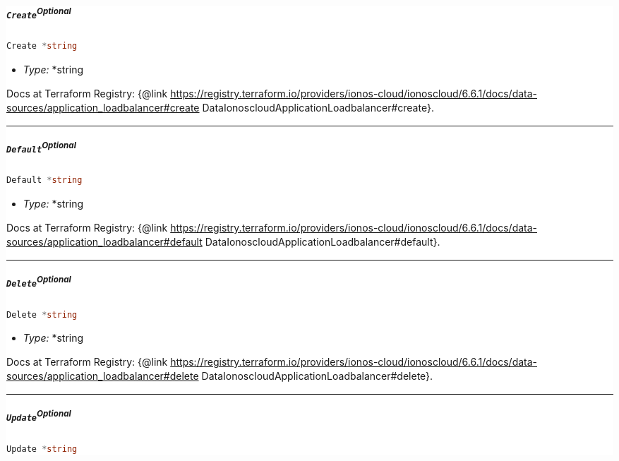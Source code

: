 ##### `Create`<sup>Optional</sup> <a name="Create" id="@cdktf/provider-ionoscloud.dataIonoscloudApplicationLoadbalancer.DataIonoscloudApplicationLoadbalancerTimeouts.property.create"></a>

```go
Create *string
```

- *Type:* *string

Docs at Terraform Registry: {@link https://registry.terraform.io/providers/ionos-cloud/ionoscloud/6.6.1/docs/data-sources/application_loadbalancer#create DataIonoscloudApplicationLoadbalancer#create}.

---

##### `Default`<sup>Optional</sup> <a name="Default" id="@cdktf/provider-ionoscloud.dataIonoscloudApplicationLoadbalancer.DataIonoscloudApplicationLoadbalancerTimeouts.property.default"></a>

```go
Default *string
```

- *Type:* *string

Docs at Terraform Registry: {@link https://registry.terraform.io/providers/ionos-cloud/ionoscloud/6.6.1/docs/data-sources/application_loadbalancer#default DataIonoscloudApplicationLoadbalancer#default}.

---

##### `Delete`<sup>Optional</sup> <a name="Delete" id="@cdktf/provider-ionoscloud.dataIonoscloudApplicationLoadbalancer.DataIonoscloudApplicationLoadbalancerTimeouts.property.delete"></a>

```go
Delete *string
```

- *Type:* *string

Docs at Terraform Registry: {@link https://registry.terraform.io/providers/ionos-cloud/ionoscloud/6.6.1/docs/data-sources/application_loadbalancer#delete DataIonoscloudApplicationLoadbalancer#delete}.

---

##### `Update`<sup>Optional</sup> <a name="Update" id="@cdktf/provider-ionoscloud.dataIonoscloudApplicationLoadbalancer.DataIonoscloudApplicationLoadbalancerTimeouts.property.update"></a>

```go
Update *string
```
